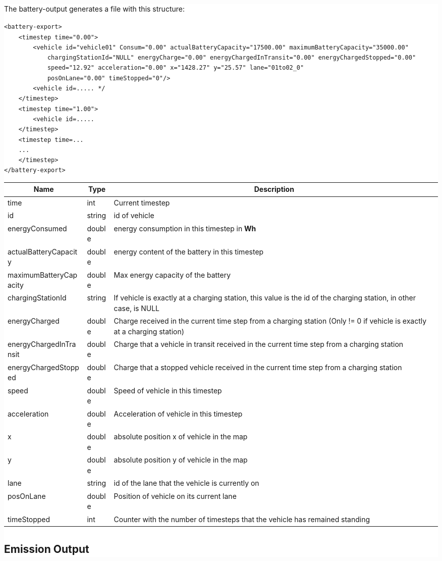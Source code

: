 The battery-output generates a file with this structure:

    <battery-export>
        <timestep time="0.00">
            <vehicle id="vehicle01" Consum="0.00" actualBatteryCapacity="17500.00" maximumBatteryCapacity="35000.00"
                chargingStationId="NULL" energyCharge="0.00" energyChargedInTransit="0.00" energyChargedStopped="0.00"
                speed="12.92" acceleration="0.00" x="1428.27" y="25.57" lane="01to02_0"
                posOnLane="0.00" timeStopped="0"/>
            <vehicle id=..... */
        </timestep>
        <timestep time="1.00">
            <vehicle id=.....
        </timestep>
        <timestep time=...
        ...
        </timestep>
    </battery-export>

| Name                   | Type   | Description                                                                                                               |
| ---------------------- | ------ | ------------------------------------------------------------------------------------------------------------------------- |
| time                   | int    | Current timestep                                                                                                          |
| id                     | string | id of vehicle                                                                                                             |
| energyConsumed         | double | energy consumption in this timestep in **Wh**                                                                             |
| actualBatteryCapacity  | double | energy content of the battery in this timestep                                                                            |
| maximumBatteryCapacity | double | Max energy capacity of the battery                                                                                        |
| chargingStationId      | string | If vehicle is exactly at a charging station, this value is the id of the charging station, in other case, is NULL         |
| energyCharged          | double | Charge received in the current time step from a charging station (Only \!= 0 if vehicle is exactly at a charging station) |
| energyChargedInTransit | double | Charge that a vehicle in transit received in the current time step from a charging station                                |
| energyChargedStopped   | double | Charge that a stopped vehicle received in the current time step from a charging station                                   |
| speed                  | double | Speed of vehicle in this timestep                                                                                         |
| acceleration           | double | Acceleration of vehicle in this timestep                                                                                  |
| x                      | double | absolute position x of vehicle in the map                                                                                 |
| y                      | double | absolute position y of vehicle in the map                                                                                 |
| lane                   | string | id of the lane that the vehicle is currently on                                                                           |
| posOnLane              | double | Position of vehicle on its current lane                                                                                   |
| timeStopped            | int    | Counter with the number of timesteps that the vehicle has remained standing                                               |

## Emission Output
